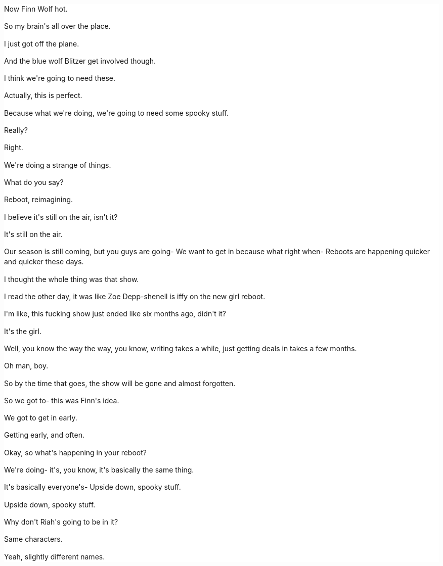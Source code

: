 Now Finn Wolf hot.

So my brain's all over the place.

I just got off the plane.

And the blue wolf Blitzer get involved though.

I think we're going to need these.

Actually, this is perfect.

Because what we're doing, we're going to need some spooky stuff.

Really?

Right.

We're doing a strange of things.

What do you say?

Reboot, reimagining.

I believe it's still on the air, isn't it?

It's still on the air.

Our season is still coming, but you guys are going- We want to get in because what right when- Reboots are happening quicker and quicker these days.

I thought the whole thing was that show.

I read the other day, it was like Zoe Depp-shenell is iffy on the new girl reboot.

I'm like, this fucking show just ended like six months ago, didn't it?

It's the girl.

Well, you know the way the way, you know, writing takes a while, just getting deals in takes a few months.

Oh man, boy.

So by the time that goes, the show will be gone and almost forgotten.

So we got to- this was Finn's idea.

We got to get in early.

Getting early, and often.

Okay, so what's happening in your reboot?

We're doing- it's, you know, it's basically the same thing.

It's basically everyone's- Upside down, spooky stuff.

Upside down, spooky stuff.

Why don't Riah's going to be in it?

Same characters.

Yeah, slightly different names.
